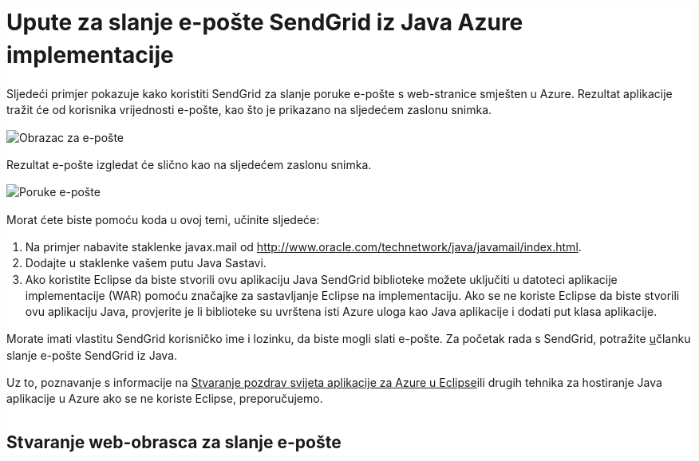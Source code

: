 <properties 
    pageTitle="Store-sendgrid-Java-How-to-Send-email-example" 
    description="Upute za slanje e-pošte SendGrid iz Java u implementacije sustava Azure" 
    services="" 
    documentationCenter="java" 
    authors="thinkingserious" 
    manager="sendgrid" 
    editor="mollybos"/>

<tags 
    ms.service="multiple" 
    ms.workload="na" 
    ms.tgt_pltfrm="na" 
    ms.devlang="Java" 
    ms.topic="article" 
    ms.date="10/30/2014" 
    ms.author="vibhork;dominic.may@sendgrid.com;elmer.thomas@sendgrid.com"/>

# <a name="how-to-send-email-using-sendgrid-from-java-in-an-azure-deployment"></a>Upute za slanje e-pošte SendGrid iz Java Azure implementacije

Sljedeći primjer pokazuje kako koristiti SendGrid za slanje poruke e-pošte s web-stranice smješten u Azure. Rezultat aplikacije tražit će od korisnika vrijednosti e-pošte, kao što je prikazano na sljedećem zaslonu snimka.

![Obrazac za e-pošte][emailform]

Rezultat e-pošte izgledat će slično kao na sljedećem zaslonu snimka.

![Poruke e-pošte][emailsent]

Morat ćete biste pomoću koda u ovoj temi, učinite sljedeće:

1. Na primjer nabavite staklenke javax.mail od <http://www.oracle.com/technetwork/java/javamail/index.html>.
2. Dodajte u staklenke vašem putu Java Sastavi.
3. Ako koristite Eclipse da biste stvorili ovu aplikaciju Java SendGrid biblioteke možete uključiti u datoteci aplikacije implementacije (WAR) pomoću značajke za sastavljanje Eclipse na implementaciju. Ako se ne koriste Eclipse da biste stvorili ovu aplikaciju Java, provjerite je li biblioteke su uvrštena isti Azure uloga kao Java aplikacije i dodati put klasa aplikacije.


Morate imati vlastitu SendGrid korisničko ime i lozinku, da biste mogli slati e-pošte. Za početak rada s SendGrid, potražite [u](store-sendgrid-java-how-to-send-email.md)članku slanje e-pošte SendGrid iz Java.

Uz to, poznavanje s informacije na [Stvaranje pozdrav svijeta aplikacije za Azure u Eclipse](http://msdn.microsoft.com/library/windowsazure/hh690944)ili drugih tehnika za hostiranje Java aplikacije u Azure ako se ne koriste Eclipse, preporučujemo.

## <a name="create-a-web-form-for-sending-email"></a>Stvaranje web-obrasca za slanje e-pošte


[emailform]: ./media/store-sendgrid-java-how-to-send-email-example/SendGridJavaEmailform.jpg
[emailsent]: ./media/store-sendgrid-java-how-to-send-email-example/SendGridJavaEmailSent.jpg
[emailresult]: ./media/store-sendgrid-java-how-to-send-email-example/SendGridJavaResult.jpg